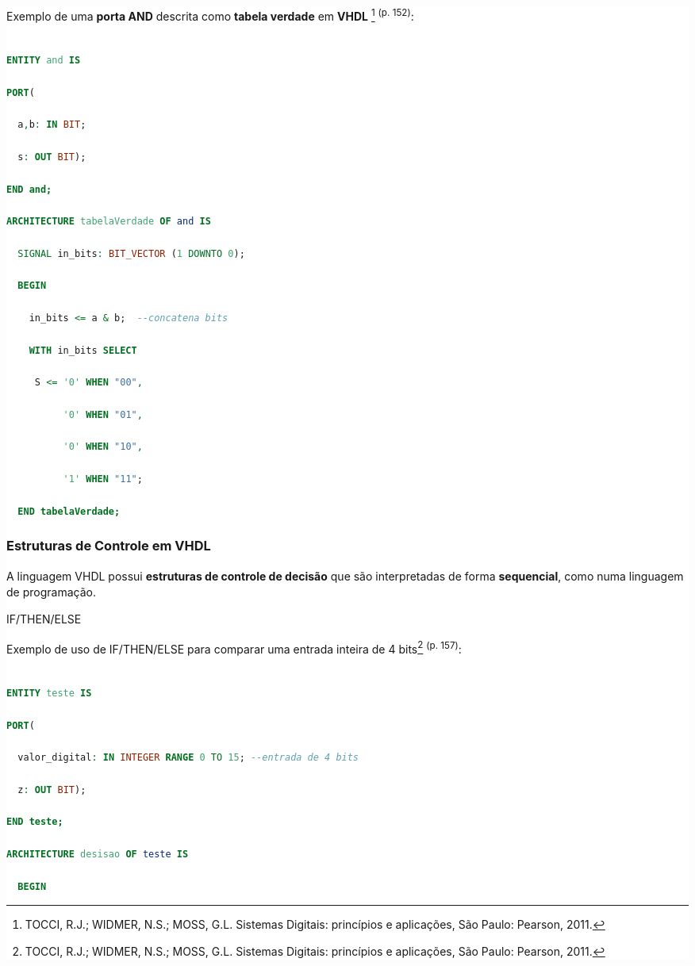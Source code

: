 Exemplo de uma **porta AND** descrita como **tabela verdade** em **VHDL** [^5] <sup>(p. 152)</sup>:



``` vhdl

ENTITY and IS

PORT(

  a,b: IN BIT;

  s: OUT BIT);

END and;

ARCHITECTURE tabelaVerdade OF and IS

  SIGNAL in_bits: BIT_VECTOR (1 DOWNTO 0);

  BEGIN

    in_bits <= a & b;  --concatena bits

    WITH in_bits SELECT

     S <= '0' WHEN "00",

          '0' WHEN "01",

          '0' WHEN "10",

          '1' WHEN "11";

  END tabelaVerdade;

```



### Estruturas de Controle em VHDL



A linguagem VHDL possui **estruturas de controle de decisão** que são interpretadas de forma **sequencial**, como numa linguagem de programação.



IF/THEN/ELSE  

Exemplo de uso de IF/THEN/ELSE para comparar uma entrada inteira de 4 bits[^6] <sup>(p. 157)</sup>:



``` vhdl

ENTITY teste IS

PORT(

  valor_digital: IN INTEGER RANGE 0 TO 15; --entrada de 4 bits

  z: OUT BIT);

END teste;

ARCHITECTURE desisao OF teste IS

  BEGIN

```

[^1]: TOCCI, R.J.; WIDMER, N.S.; MOSS, G.L. Sistemas Digitais: princípios e aplicações, São Paulo: Pearson, 2011.
[^2]: TOCCI, R.J.; WIDMER, N.S.; MOSS, G.L. Sistemas Digitais: princípios e aplicações, São Paulo: Pearson, 2011.
[^3]: TOCCI, R.J.; WIDMER, N.S.; MOSS, G.L. Sistemas Digitais: princípios e aplicações, São Paulo: Pearson, 2011.
[^4]: TOCCI, R.J.; WIDMER, N.S.; MOSS, G.L. Sistemas Digitais: princípios e aplicações, São Paulo: Pearson, 2011.
[^5]: TOCCI, R.J.; WIDMER, N.S.; MOSS, G.L. Sistemas Digitais: princípios e aplicações, São Paulo: Pearson, 2011.
[^6]: TOCCI, R.J.; WIDMER, N.S.; MOSS, G.L. Sistemas Digitais: princípios e aplicações, São Paulo: Pearson, 2011.
[^7]: TOCCI, R.J.; WIDMER, N.S.; MOSS, G.L. Sistemas Digitais: princípios e aplicações, São Paulo: Pearson, 2011.
[^8]: TOCCI, R.J.; WIDMER, N.S.; MOSS, G.L. Sistemas Digitais: princípios e aplicações, São Paulo: Pearson, 2011.
[^9]: TOCCI, R.J.; WIDMER, N.S.; MOSS, G.L. Sistemas Digitais: princípios e aplicações, São Paulo: Pearson, 2011.
[^10]: TOCCI, R.J.; WIDMER, N.S.; MOSS, G.L. Sistemas Digitais: princípios e aplicações, São Paulo: Pearson, 2011.
[^11]: TOCCI, R.J.; WIDMER, N.S.; MOSS, G.L. Sistemas Digitais: princípios e aplicações, São Paulo: Pearson, 2011.
[^12]: TOCCI, R.J.; WIDMER, N.S.; MOSS, G.L. Sistemas Digitais: princípios e aplicações, São Paulo: Pearson, 2011.
[^13]: TOCCI, R.J.; WIDMER, N.S.; MOSS, G.L. Sistemas Digitais: princípios e aplicações, São Paulo: Pearson, 2011.
[^14]: PEDRONI, V. A. Eletrôica Digital Moderna e VHDL: Princípios Digitais, Eletrônica Digital, Projeto Digital, Microeletrônica e VHDL, Rio de Janeiro: Elsevier, 2010.
[^16]: TOCCI, R.J.; WIDMER, N.S.; MOSS, G.L. Sistemas Digitais: princípios e aplicações, São Paulo: Pearson, 2011.